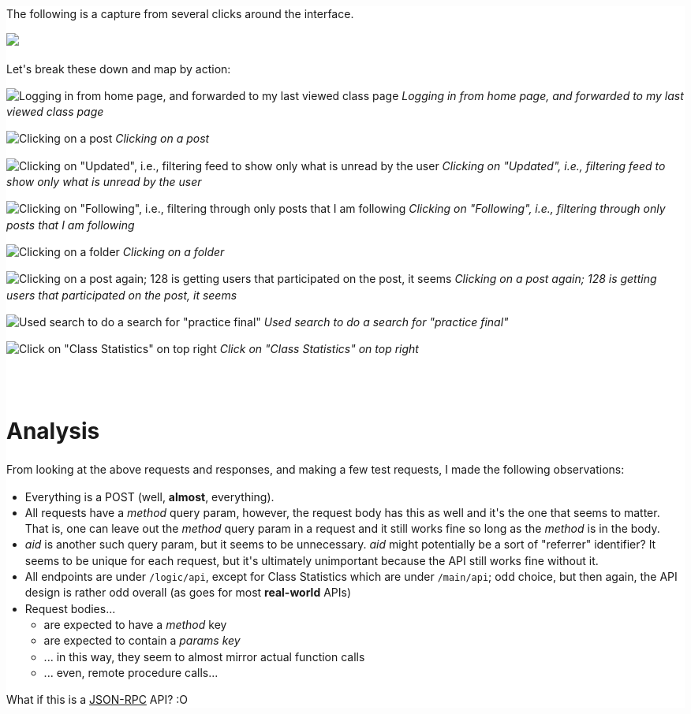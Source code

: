 The following is a capture from several clicks around the interface.

![](/content/images/2016/02/fiddler_ex.png)

Let's break these down and map by action:

![Logging in from home page, and forwarded to my last viewed class page](/content/images/2016/02/10_92.png)
*Logging in from home page, and forwarded to my last viewed class page*


![Clicking on a post](/content/images/2016/02/99.png)
*Clicking on a post*


![Clicking on "Updated", i.e., filtering feed to show only what is unread by the user](/content/images/2016/02/105.png)
*Clicking on "Updated", i.e., filtering feed to show only what is unread by the user*


![Clicking on "Following", i.e., filtering through only posts that I am following](/content/images/2016/02/114.png)
*Clicking on "Following", i.e., filtering through only posts that I am following*


![Clicking on a folder](/content/images/2016/02/120.png)
*Clicking on a folder*


![Clicking on a post again; 128 is getting users that participated on the post, it seems](/content/images/2016/02/128.png)
*Clicking on a post again; 128 is getting users that participated on the post, it seems*


![Used search to do a search for "practice final"](/content/images/2016/02/649.png)
*Used search to do a search for "practice final"*


![Click on "Class Statistics" on top right](/content/images/2016/02/660.png)
*Click on "Class Statistics" on top right*

&nbsp;
<h1>Analysis</h1>
From looking at the above requests and responses, and making a few test requests, I made the following observations:
<ul>
	<li>Everything is a POST (well, <strong>almost</strong>, everything).</li>
	<li>All requests have a <em>method</em> query param, however, the request body has this as well and it's the one that seems to matter. That is, one can leave out the <em>method</em> query param in a request and it still works fine so long as the <em>method</em> is in the body.</li>
	<li><em>aid</em> is another such query param, but it seems to be unnecessary. <em>aid</em> might potentially be a sort of "referrer" identifier? It seems to be unique for each request, but it's ultimately unimportant because the API still works fine without it.</li>
	<li>All endpoints are under <code>/logic/api</code>, except for Class Statistics which are under <code>/main/api</code>; odd choice, but then again, the API design is rather odd overall (as goes for most <b>real-world</b> APIs)</li>
	<li>Request bodies...
<ul>
	<li>are expected to have a <em>method</em> key</li>
	<li>are expected to contain a <em>params key</em></li>
	<li>... in this way, they seem to almost mirror actual function calls</li>
	<li>... even, remote procedure calls...</li>
</ul>
</li>
</ul>
What if this is a <a href="http://en.wikipedia.org/wiki/JSON-RPC">JSON-RPC</a> API? :O

